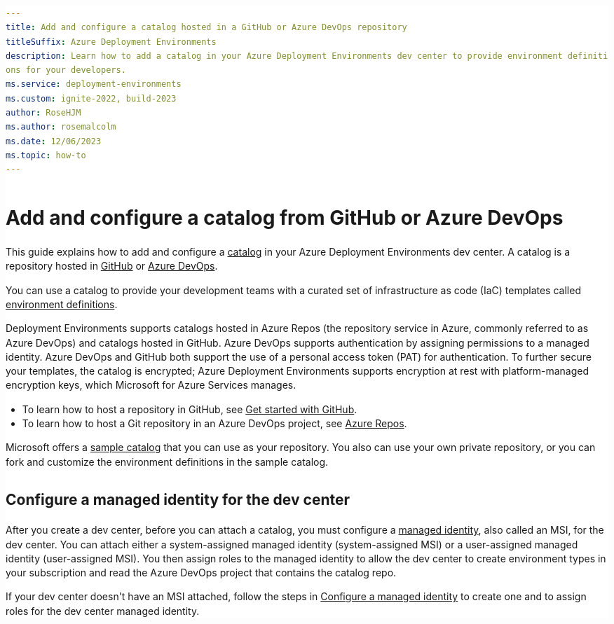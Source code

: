 ```yaml
---
title: Add and configure a catalog hosted in a GitHub or Azure DevOps repository
titleSuffix: Azure Deployment Environments
description: Learn how to add a catalog in your Azure Deployment Environments dev center to provide environment definitions for your developers.
ms.service: deployment-environments
ms.custom: ignite-2022, build-2023
author: RoseHJM
ms.author: rosemalcolm
ms.date: 12/06/2023
ms.topic: how-to
---
```


# Add and configure a catalog from GitHub or Azure DevOps

This guide explains how to add and configure a [catalog](./concept-environments-key-concepts.md#catalogs) in your Azure Deployment Environments dev center. A catalog is a repository hosted in [GitHub](https://github.com) or [Azure DevOps](https://dev.azure.com).

You can use a catalog to provide your development teams with a curated set of infrastructure as code (IaC) templates called [environment definitions](./concept-environments-key-concepts.md#environment-definitions). 

Deployment Environments supports catalogs hosted in Azure Repos (the repository service in Azure, commonly referred to as Azure DevOps) and catalogs hosted in GitHub. Azure DevOps supports authentication by assigning permissions to a managed identity. Azure DevOps and GitHub both support the use of a personal access token (PAT) for authentication. To further secure your templates, the catalog is encrypted; Azure Deployment Environments supports encryption at rest with platform-managed encryption keys, which Microsoft for Azure Services manages.

- To learn how to host a repository in GitHub, see [Get started with GitHub](https://docs.github.com/get-started).
- To learn how to host a Git repository in an Azure DevOps project, see [Azure Repos](https://azure.microsoft.com/products/devops/repos/).

Microsoft offers a [sample catalog](https://aka.ms/deployment-environments/SampleCatalog) that you can use as your repository. You also can use your own private repository, or you can fork and customize the environment definitions in the sample catalog.

## Configure a managed identity for the dev center

After you create a dev center, before you can attach a catalog, you must configure a [managed identity](concept-environments-key-concepts.md#identities), also called an MSI, for the dev center. You can attach either a system-assigned managed identity (system-assigned MSI) or a user-assigned managed identity (user-assigned MSI). You then assign roles to the managed identity to allow the dev center to create environment types in your subscription and read the Azure DevOps project that contains the catalog repo.

If your dev center doesn't have an MSI attached, follow the steps in [Configure a managed identity](how-to-configure-managed-identity.md) to create one and to assign roles for the dev center managed identity.
